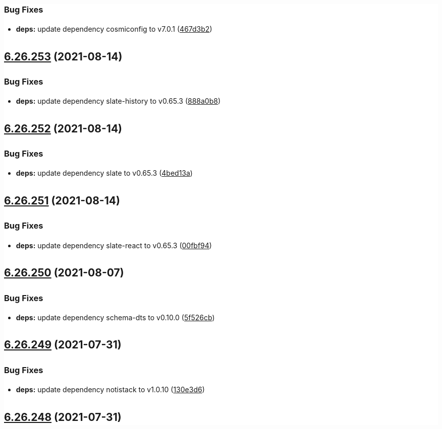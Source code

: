 
### Bug Fixes

* **deps:** update dependency cosmiconfig to v7.0.1 ([467d3b2](https://github.com/aquariuslt/blog/commit/467d3b20704b332fd82793ce991a2ff7ff864c09))

## [6.26.253](https://github.com/aquariuslt/blog/compare/v6.26.252...v6.26.253) (2021-08-14)


### Bug Fixes

* **deps:** update dependency slate-history to v0.65.3 ([888a0b8](https://github.com/aquariuslt/blog/commit/888a0b83438e4eef7feb6917d71404998ca17d51))

## [6.26.252](https://github.com/aquariuslt/blog/compare/v6.26.251...v6.26.252) (2021-08-14)


### Bug Fixes

* **deps:** update dependency slate to v0.65.3 ([4bed13a](https://github.com/aquariuslt/blog/commit/4bed13ac7cca4af5dfc228c749721c45b6e5a801))

## [6.26.251](https://github.com/aquariuslt/blog/compare/v6.26.250...v6.26.251) (2021-08-14)


### Bug Fixes

* **deps:** update dependency slate-react to v0.65.3 ([00fbf94](https://github.com/aquariuslt/blog/commit/00fbf945c8a019236304e8d3bc49a9d0e8211bf2))

## [6.26.250](https://github.com/aquariuslt/blog/compare/v6.26.249...v6.26.250) (2021-08-07)


### Bug Fixes

* **deps:** update dependency schema-dts to v0.10.0 ([5f526cb](https://github.com/aquariuslt/blog/commit/5f526cbf5d3a27114cf179f907093d64328cb4fa))

## [6.26.249](https://github.com/aquariuslt/blog/compare/v6.26.248...v6.26.249) (2021-07-31)


### Bug Fixes

* **deps:** update dependency notistack to v1.0.10 ([130e3d6](https://github.com/aquariuslt/blog/commit/130e3d6ed657d61874d1b8825341740f5b02c6d8))

## [6.26.248](https://github.com/aquariuslt/blog/compare/v6.26.247...v6.26.248) (2021-07-31)
